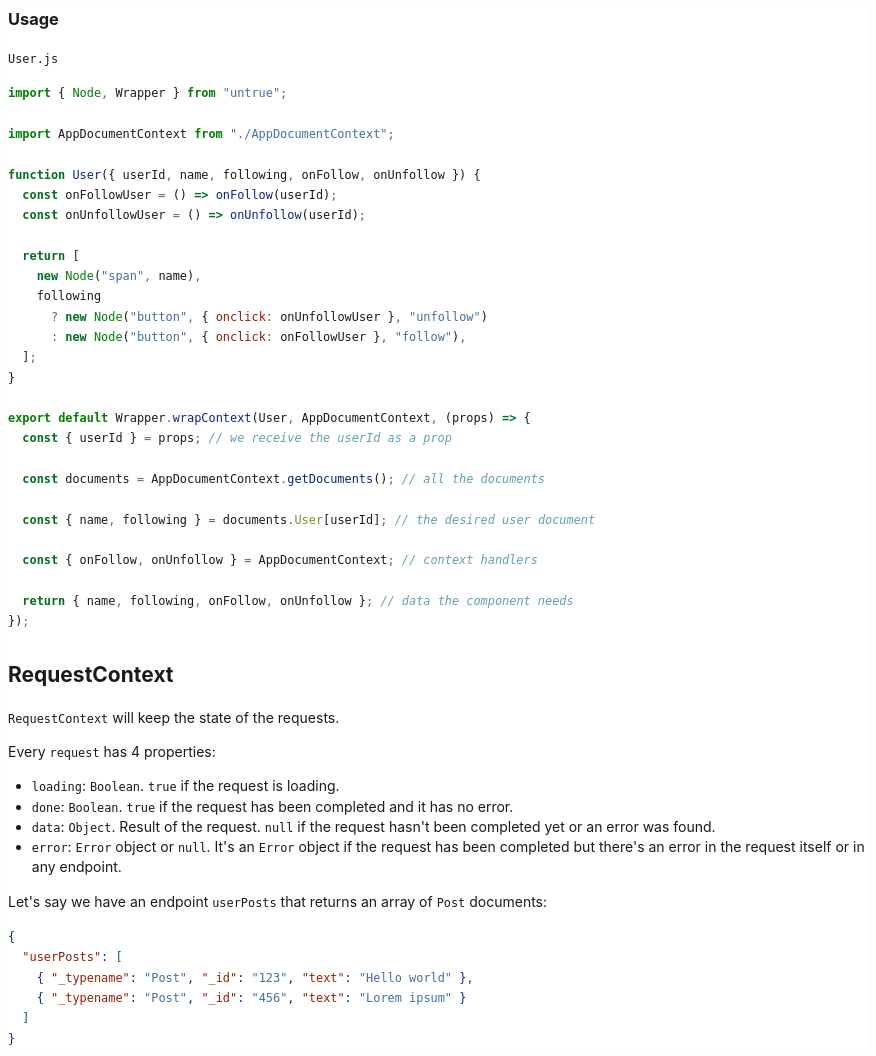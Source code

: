 ### Usage

`User.js`

```js
import { Node, Wrapper } from "untrue";

import AppDocumentContext from "./AppDocumentContext";

function User({ userId, name, following, onFollow, onUnfollow }) {
  const onFollowUser = () => onFollow(userId);
  const onUnfollowUser = () => onUnfollow(userId);

  return [
    new Node("span", name),
    following
      ? new Node("button", { onclick: onUnfollowUser }, "unfollow")
      : new Node("button", { onclick: onFollowUser }, "follow"),
  ];
}

export default Wrapper.wrapContext(User, AppDocumentContext, (props) => {
  const { userId } = props; // we receive the userId as a prop

  const documents = AppDocumentContext.getDocuments(); // all the documents

  const { name, following } = documents.User[userId]; // the desired user document

  const { onFollow, onUnfollow } = AppDocumentContext; // context handlers

  return { name, following, onFollow, onUnfollow }; // data the component needs
});
```

## RequestContext

`RequestContext` will keep the state of the requests.

Every `request` has 4 properties:

- `loading`: `Boolean`. `true` if the request is loading.
- `done`: `Boolean`. `true` if the request has been completed and it has no error.
- `data`: `Object`. Result of the request. `null` if the request hasn't been completed yet or an error was found.
- `error`: `Error` object or `null`. It's an `Error` object if the request has been completed but there's an error in the request itself or in any endpoint.

Let's say we have an endpoint `userPosts` that returns an array of `Post` documents:

```json
{
  "userPosts": [
    { "_typename": "Post", "_id": "123", "text": "Hello world" },
    { "_typename": "Post", "_id": "456", "text": "Lorem ipsum" }
  ]
}
```

